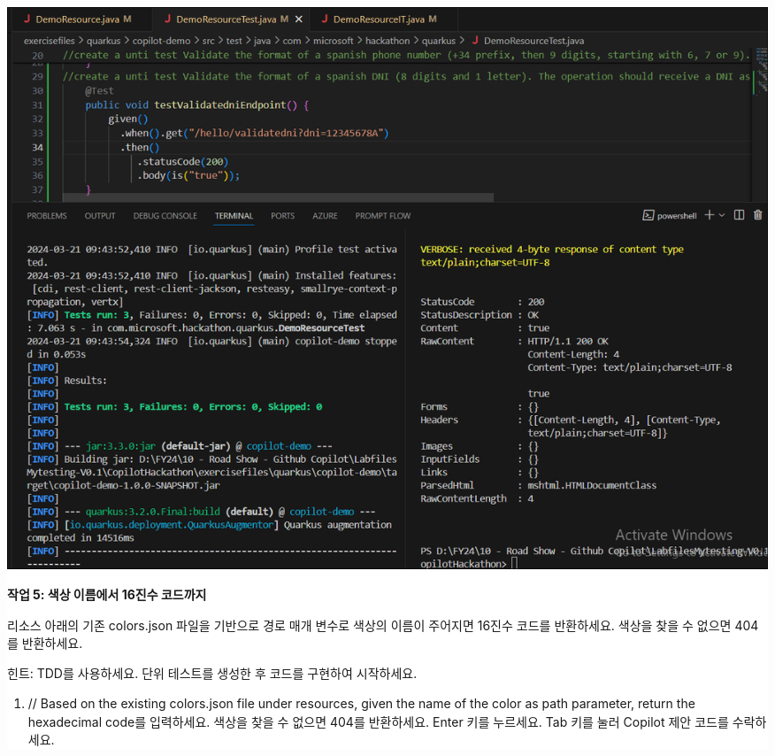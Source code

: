 ![](./media/image43.png)

**작업 5: 색상 이름에서 16진수 코드까지**

리소스 아래의 기존 colors.json 파일을 기반으로 경로 매개 변수로 색상의
이름이 주어지면 16진수 코드를 반환하세요. 색상을 찾을 수 없으면 404를
반환하세요.

힌트: TDD를 사용하세요. 단위 테스트를 생성한 후 코드를 구현하여
시작하세요.

1.  // Based on the existing colors.json file under resources, given the
    name of the color as path parameter, return the hexadecimal code를
    입력하세요. 색상을 찾을 수 없으면 404를 반환하세요. Enter 키를
    누르세요. Tab 키를 눌러 Copilot 제안 코드를 수락하세요.
